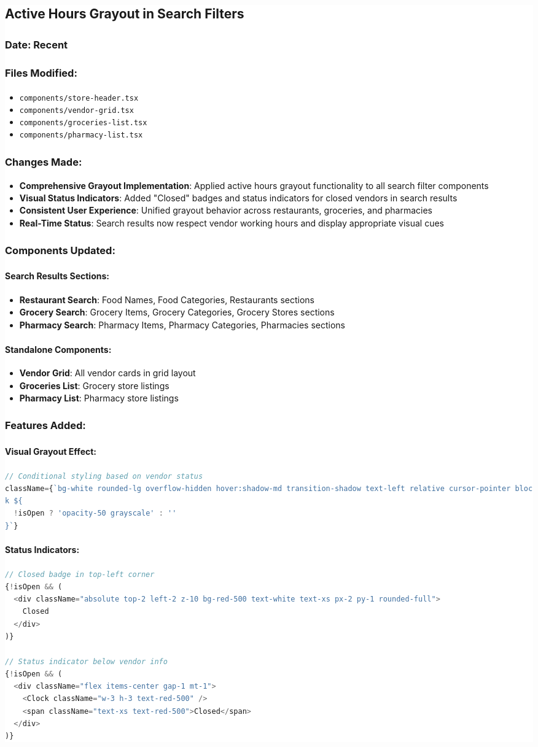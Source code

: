 
## Active Hours Grayout in Search Filters

### **Date**: Recent
### **Files Modified**: 
- `components/store-header.tsx`
- `components/vendor-grid.tsx`
- `components/groceries-list.tsx`
- `components/pharmacy-list.tsx`

### **Changes Made**:
- **Comprehensive Grayout Implementation**: Applied active hours grayout functionality to all search filter components
- **Visual Status Indicators**: Added "Closed" badges and status indicators for closed vendors in search results
- **Consistent User Experience**: Unified grayout behavior across restaurants, groceries, and pharmacies
- **Real-Time Status**: Search results now respect vendor working hours and display appropriate visual cues

### **Components Updated**:

#### **Search Results Sections**:
- **Restaurant Search**: Food Names, Food Categories, Restaurants sections
- **Grocery Search**: Grocery Items, Grocery Categories, Grocery Stores sections  
- **Pharmacy Search**: Pharmacy Items, Pharmacy Categories, Pharmacies sections

#### **Standalone Components**:
- **Vendor Grid**: All vendor cards in grid layout
- **Groceries List**: Grocery store listings
- **Pharmacy List**: Pharmacy store listings

### **Features Added**:

#### **Visual Grayout Effect**:
```typescript
// Conditional styling based on vendor status
className={`bg-white rounded-lg overflow-hidden hover:shadow-md transition-shadow text-left relative cursor-pointer block ${
  !isOpen ? 'opacity-50 grayscale' : ''
}`}
```

#### **Status Indicators**:
```typescript
// Closed badge in top-left corner
{!isOpen && (
  <div className="absolute top-2 left-2 z-10 bg-red-500 text-white text-xs px-2 py-1 rounded-full">
    Closed
  </div>
)}

// Status indicator below vendor info
{!isOpen && (
  <div className="flex items-center gap-1 mt-1">
    <Clock className="w-3 h-3 text-red-500" />
    <span className="text-xs text-red-500">Closed</span>
  </div>
)}
```
